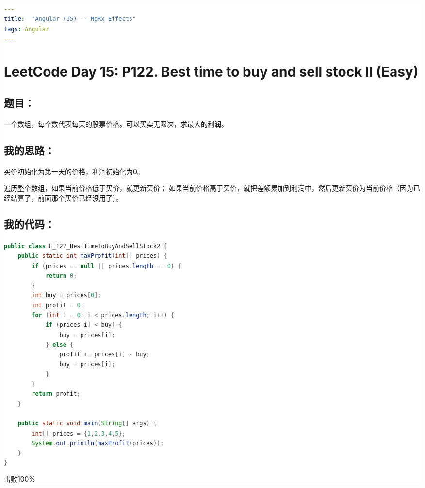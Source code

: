 ```yaml
---
title:  "Angular (35) -- NgRx Effects"
tags: Angular
---
```


# LeetCode Day 15: P122. Best time to buy and sell stock II (Easy)

## 题目：

一个数组，每个数代表每天的股票价格。可以买卖无限次，求最大的利润。

## 我的思路：

买价初始化为第一天的价格，利润初始化为0。

遍历整个数组，如果当前价格低于买价，就更新买价；
如果当前价格高于买价，就把差额累加到利润中，然后更新买价为当前价格（因为已经结算了，前面那个买价已经没用了）。

## 我的代码：

```java
public class E_122_BestTimeToBuyAndSellStock2 {
    public static int maxProfit(int[] prices) {
        if (prices == null || prices.length == 0) {
            return 0;
        }
        int buy = prices[0];
        int profit = 0;
        for (int i = 0; i < prices.length; i++) {
            if (prices[i] < buy) {
                buy = prices[i];
            } else {
                profit += prices[i] - buy;
                buy = prices[i];
            }
        }
        return profit;
    }

    public static void main(String[] args) {
        int[] prices = {1,2,3,4,5};
        System.out.println(maxProfit(prices));
    }
}
```

击败100%
